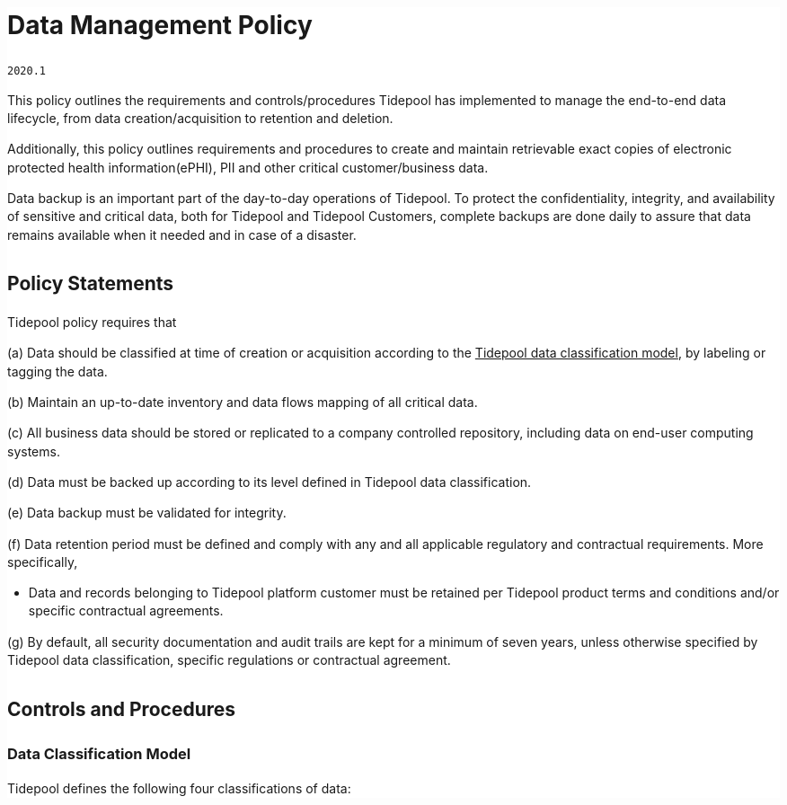 # Data Management Policy

`2020.1`

This policy outlines the requirements and controls/procedures Tidepool has
implemented to manage the end-to-end data lifecycle, from data
creation/acquisition to retention and deletion.

Additionally, this policy outlines requirements and procedures to create and
maintain retrievable exact copies of
electronic protected health information(ePHI),
PII and other critical customer/business data.

Data backup is an important part of the day-to-day operations of Tidepool. To
protect the confidentiality, integrity, and availability of sensitive and critical data, both for
Tidepool and Tidepool Customers, complete backups are done daily to assure that
data remains available when it needed and in case of a disaster.

## Policy Statements

Tidepool policy requires that

(a) Data should be classified at time of creation or acquisition according to
the [Tidepool data classification model](data-mgmt.md#data-classification-model),
by labeling or tagging the data.

(b) Maintain an up-to-date inventory and data flows mapping of all critical
data.

(c) All business data should be stored or replicated to a company controlled
repository, including data on end-user computing systems.

(d) Data must be backed up according to its level defined in Tidepool data
classification.

(e) Data backup must be validated for integrity.

(f) Data retention period must be defined and comply with any and all applicable
regulatory and contractual requirements.  More specifically,

  * Data and records belonging to Tidepool platform customer must be retained
    per Tidepool product terms and conditions and/or specific contractual
    agreements.

(g) By default, all security documentation and audit trails are kept for a
minimum of seven years, unless otherwise specified by Tidepool data
classification, specific regulations or contractual agreement.



## Controls and Procedures


### Data Classification Model

Tidepool defines the following four classifications of data:
